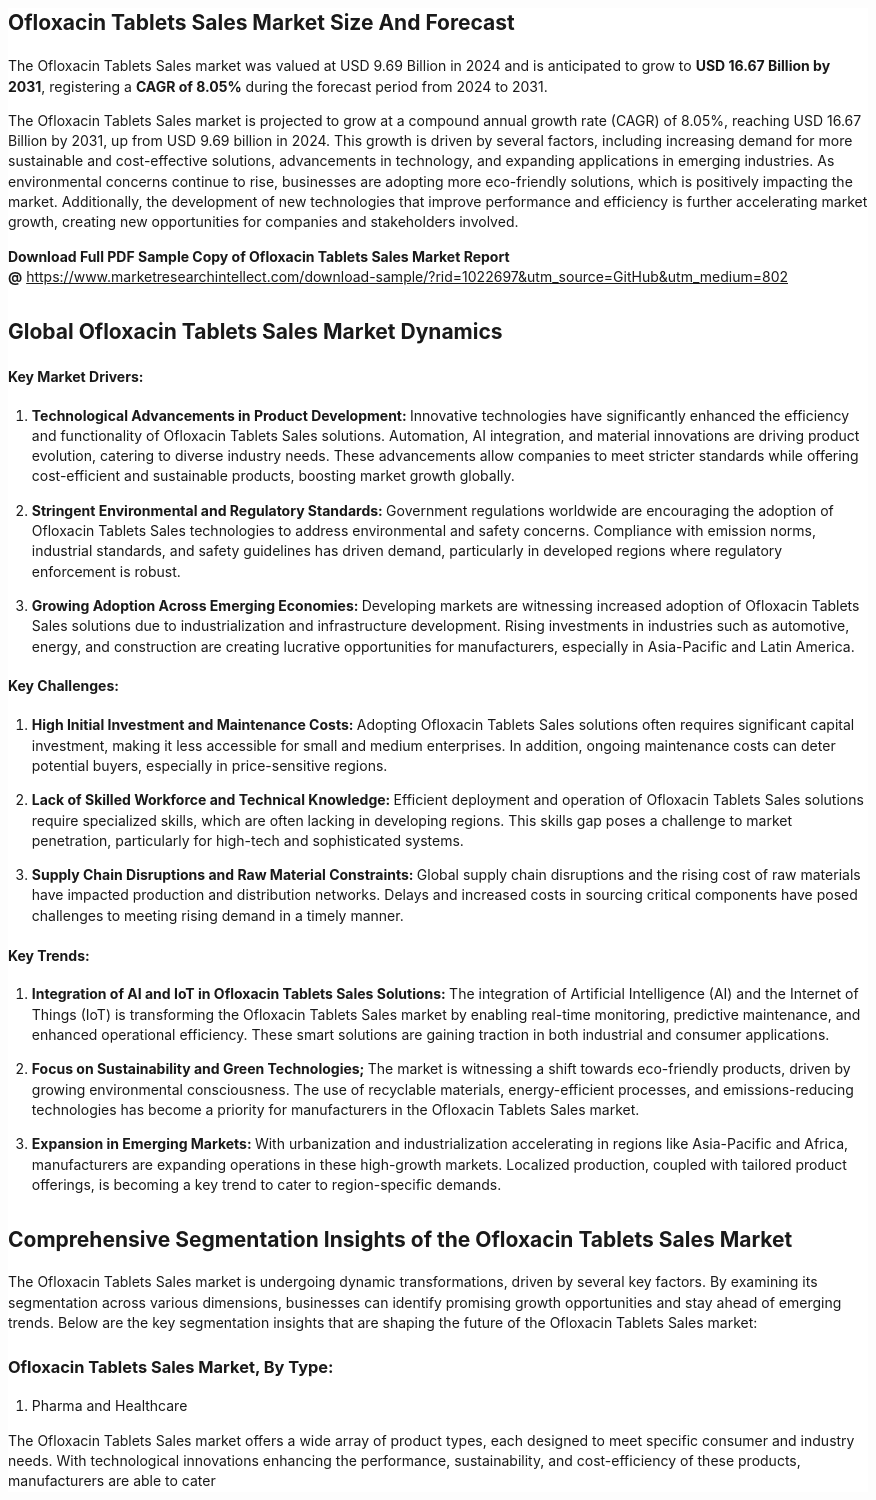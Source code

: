 <h2>Ofloxacin Tablets Sales Market Size And Forecast</h2><p>The Ofloxacin Tablets Sales market was valued at USD 9.69 Billion in 2024 and is anticipated to grow to <strong>USD 16.67 Billion by 2031</strong>, registering a <strong>CAGR of 8.05%</strong> during the forecast period from 2024 to 2031.</p><p>The Ofloxacin Tablets Sales market is projected to grow at a compound annual growth rate (CAGR) of 8.05%, reaching USD 16.67 Billion by 2031, up from USD 9.69 billion in 2024. This growth is driven by several factors, including increasing demand for more sustainable and cost-effective solutions, advancements in technology, and expanding applications in emerging industries. As environmental concerns continue to rise, businesses are adopting more eco-friendly solutions, which is positively impacting the market. Additionally, the development of new technologies that improve performance and efficiency is further accelerating market growth, creating new opportunities for companies and stakeholders involved.</p><p><strong>Download Full PDF Sample Copy of Ofloxacin Tablets Sales Market Report @</strong>&nbsp;<a href="https://www.marketresearchintellect.com/download-sample/?rid=1022697&amp;utm_source=GitHub&amp;utm_medium=802">https://www.marketresearchintellect.com/download-sample/?rid=1022697&amp;utm_source=GitHub&amp;utm_medium=802</a></p><h2>Global Ofloxacin Tablets Sales Market Dynamics</h2><h4><strong>Key Market Drivers:</strong></h4><ol><li><p><strong>Technological Advancements in Product Development:&nbsp;</strong>Innovative technologies have significantly enhanced the efficiency and functionality of Ofloxacin Tablets Sales solutions. Automation, AI integration, and material innovations are driving product evolution, catering to diverse industry needs. These advancements allow companies to meet stricter standards while offering cost-efficient and sustainable products, boosting market growth globally.</p></li><li><p><strong>Stringent Environmental and Regulatory Standards:&nbsp;</strong>Government regulations worldwide are encouraging the adoption of Ofloxacin Tablets Sales technologies to address environmental and safety concerns. Compliance with emission norms, industrial standards, and safety guidelines has driven demand, particularly in developed regions where regulatory enforcement is robust.</p></li><li><p><strong>Growing Adoption Across Emerging Economies:&nbsp;</strong>Developing markets are witnessing increased adoption of Ofloxacin Tablets Sales solutions due to industrialization and infrastructure development. Rising investments in industries such as automotive, energy, and construction are creating lucrative opportunities for manufacturers, especially in Asia-Pacific and Latin America.</p></li></ol><h4><strong>Key Challenges:</strong></h4><ol><li><p><strong>High Initial Investment and Maintenance Costs:&nbsp;</strong>Adopting Ofloxacin Tablets Sales solutions often requires significant capital investment, making it less accessible for small and medium enterprises. In addition, ongoing maintenance costs can deter potential buyers, especially in price-sensitive regions.</p></li><li><p><strong>Lack of Skilled Workforce and Technical Knowledge:&nbsp;</strong>Efficient deployment and operation of Ofloxacin Tablets Sales solutions require specialized skills, which are often lacking in developing regions. This skills gap poses a challenge to market penetration, particularly for high-tech and sophisticated systems.</p></li><li><p><strong>Supply Chain Disruptions and Raw Material Constraints:&nbsp;</strong>Global supply chain disruptions and the rising cost of raw materials have impacted production and distribution networks. Delays and increased costs in sourcing critical components have posed challenges to meeting rising demand in a timely manner.</p></li></ol><h4><strong>Key Trends:</strong></h4><ol><li><p><strong>Integration of AI and IoT in Ofloxacin Tablets Sales Solutions:&nbsp;</strong>The integration of Artificial Intelligence (AI) and the Internet of Things (IoT) is transforming the Ofloxacin Tablets Sales market by enabling real-time monitoring, predictive maintenance, and enhanced operational efficiency. These smart solutions are gaining traction in both industrial and consumer applications.</p></li><li><p><strong>Focus on Sustainability and Green Technologies;&nbsp;</strong>The market is witnessing a shift towards eco-friendly products, driven by growing environmental consciousness. The use of recyclable materials, energy-efficient processes, and emissions-reducing technologies has become a priority for manufacturers in the Ofloxacin Tablets Sales market.</p></li><li><p><strong>Expansion in Emerging Markets:&nbsp;</strong>With urbanization and industrialization accelerating in regions like Asia-Pacific and Africa, manufacturers are expanding operations in these high-growth markets. Localized production, coupled with tailored product offerings, is becoming a key trend to cater to region-specific demands.</p></li></ol><div class="article-main__content" data-test-id="publishing-text-block"><h2>Comprehensive Segmentation Insights of the Ofloxacin Tablets Sales Market</h2><p>The Ofloxacin Tablets Sales market is undergoing dynamic transformations, driven by several key factors. By examining its segmentation across various dimensions, businesses can identify promising growth opportunities and stay ahead of emerging trends. Below are the key segmentation insights that are shaping the future of the Ofloxacin Tablets Sales market:</p><h3><strong>Ofloxacin Tablets Sales Market, By Type:<br /></strong></h3><ol><li>Pharma and Healthcare</li></ol><p>The Ofloxacin Tablets Sales market offers a wide array of product types, each designed to meet specific consumer and industry needs. With technological innovations enhancing the performance, sustainability, and cost-efficiency of these products, manufacturers are able to cater